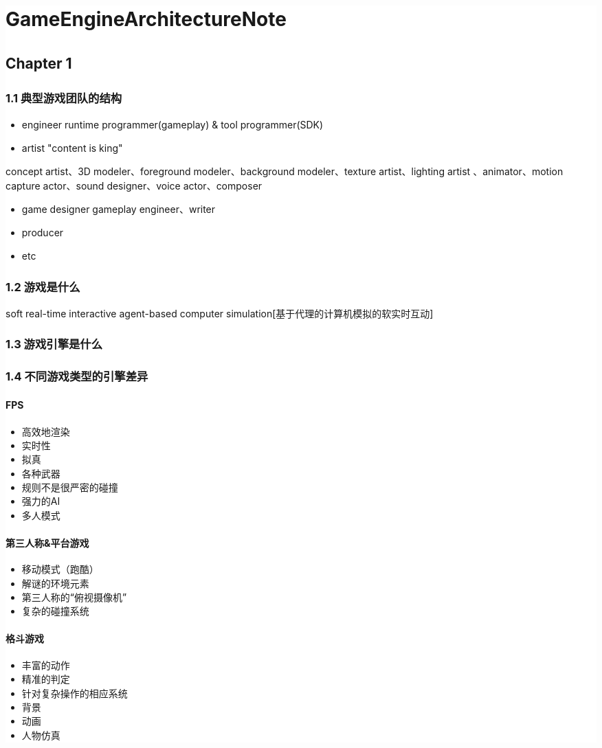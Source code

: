 # GameEngineArchitectureNote

## Chapter 1

### 1.1 典型游戏团队的结构

- engineer
runtime programmer(gameplay) & tool programmer(SDK)

- artist
"content is king"

concept artist、3D modeler、foreground modeler、background modeler、texture artist、lighting artist
、animator、motion capture actor、sound designer、voice actor、composer

- game designer
gameplay engineer、writer

- producer

- etc

### 1.2 游戏是什么

soft real-time interactive agent-based computer simulation[基于代理的计算机模拟的软实时互动]

### 1.3 游戏引擎是什么

### 1.4 不同游戏类型的引擎差异

#### FPS

- 高效地渲染
- 实时性
- 拟真
- 各种武器
- 规则不是很严密的碰撞
- 强力的AI
- 多人模式

#### 第三人称&平台游戏

- 移动模式（跑酷）
- 解谜的环境元素
- 第三人称的“俯视摄像机”
- 复杂的碰撞系统

#### 格斗游戏

- 丰富的动作
- 精准的判定
- 针对复杂操作的相应系统
- 背景
- 动画
- 人物仿真
